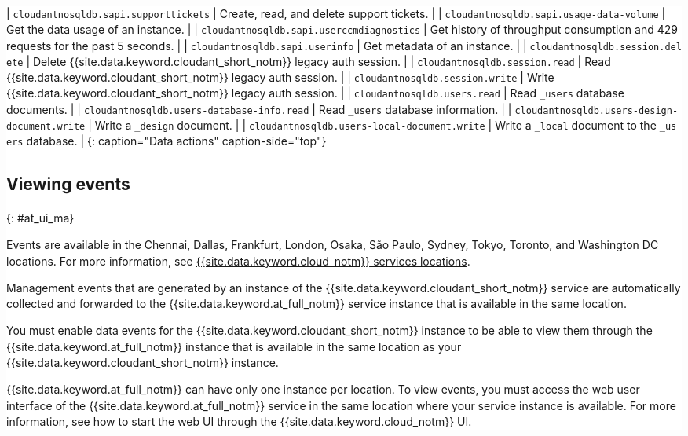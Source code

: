 | `cloudantnosqldb.sapi.supporttickets` | Create, read, and delete support tickets. |
| `cloudantnosqldb.sapi.usage-data-volume` | Get the data usage of an instance. |
| `cloudantnosqldb.sapi.userccmdiagnostics` | Get history of throughput consumption and 429 requests for the past 5 seconds. |
| `cloudantnosqldb.sapi.userinfo` | Get metadata of an instance. |
| `cloudantnosqldb.session.delete` | Delete {{site.data.keyword.cloudant_short_notm}} legacy auth session. |
| `cloudantnosqldb.session.read` | Read {{site.data.keyword.cloudant_short_notm}} legacy auth session. |
| `cloudantnosqldb.session.write` | Write {{site.data.keyword.cloudant_short_notm}} legacy auth session. |
| `cloudantnosqldb.users.read` | Read `_users` database documents. |
| `cloudantnosqldb.users-database-info.read` | Read `_users` database information. |
| `cloudantnosqldb.users-design-document.write` | Write a `_design` document. |
| `cloudantnosqldb.users-local-document.write` | Write a `_local` document to the `_users` database. |
{: caption="Data actions" caption-side="top"}


## Viewing events
{: #at_ui_ma}

Events are available in the Chennai, Dallas, Frankfurt, London, Osaka, São Paulo, Sydney, Tokyo, Toronto, and Washington DC locations. For more information, see [{{site.data.keyword.cloud_notm}} services locations](/docs/activity-tracker?topic=activity-tracker-cloud_services_locations).

Management events that are generated by an instance of the {{site.data.keyword.cloudant_short_notm}} service are automatically collected and forwarded to the {{site.data.keyword.at_full_notm}} service instance that is available in the same location.

You must enable data events for the {{site.data.keyword.cloudant_short_notm}} instance to be able to view them through the {{site.data.keyword.at_full_notm}} instance that is available in the same location as your {{site.data.keyword.cloudant_short_notm}} instance.

{{site.data.keyword.at_full_notm}} can have only one instance per location. To view events, you must access the web user interface of the {{site.data.keyword.at_full_notm}} service in the same location where your service instance is available. For more information, see how to [start the web UI through the {{site.data.keyword.cloud_notm}} UI](/docs/Activity-Tracker-with-LogDNA?topic=Activity-Tracker-with-LogDNA-launch).
